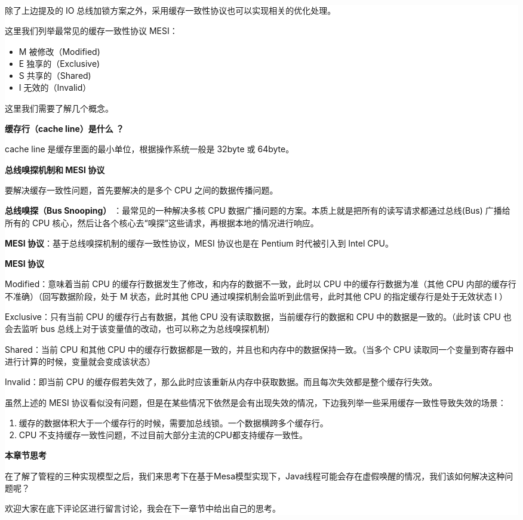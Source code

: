 除了上边提及的 IO 总线加锁方案之外，采用缓存一致性协议也可以实现相关的优化处理。

这里我们列举最常见的缓存一致性协议 MESI：

-   M 被修改（Modified)
-   E 独享的（Exclusive)
-   S 共享的（Shared)
-   I 无效的（Invalid）

这里我们需要了解几个概念。

 **缓存行（cache line）是什么** **？**

 cache line 是缓存里面的最小单位，根据操作系统一般是 32byte 或 64byte。

 **总线嗅探机制和 MESI 协议**

 要解决缓存一致性问题，首先要解决的是多个 CPU 之间的数据传播问题。

  **总线嗅探（Bus Snooping）** ：最常见的一种解决多核 CPU 数据广播问题的方案。本质上就是把所有的读写请求都通过总线(Bus) 广播给所有的 CPU 核心，然后让各个核心去“嗅探”这些请求，再根据本地的情况进行响应。



**MESI 协议**：基于总线嗅探机制的缓存一致性协议，MESI 协议也是在 Pentium 时代被引入到 Intel CPU。


**MESI 协议**

Modified：意味着当前 CPU 的缓存行数据发生了修改，和内存的数据不一致，此时以 CPU 中的缓存行数据为准（其他 CPU 内部的缓存行不准确）（回写数据阶段，处于 M 状态，此时其他 CPU 通过嗅探机制会监听到此信号，此时其他 CPU 的指定缓存行是处于无效状态 I ）

Exclusive：只有当前 CPU 的缓存行占有数据，其他 CPU 没有读取数据，当前缓存行的数据和 CPU 中的数据是一致的。（此时该 CPU 也会去监听 bus 总线上对于该变量值的改动，也可以称之为总线嗅探机制）

Shared：当前 CPU 和其他 CPU 中的缓存行数据都是一致的，并且也和内存中的数据保持一致。（当多个 CPU 读取同一个变量到寄存器中进行计算的时候，变量就会变成该状态）


Invalid：即当前 CPU 的缓存假若失效了，那么此时应该重新从内存中获取数据。而且每次失效都是整个缓存行失效。

虽然上述的 MESI 协议看似没有问题，但是在某些情况下依然是会有出现失效的情况，下边我列举一些采用缓存一致性导致失效的场景：

1.  缓存的数据体积大于一个缓存行的时候，需要加总线锁。一个数据横跨多个缓存行。
2.  CPU 不支持缓存一致性问题，不过目前大部分主流的CPU都支持缓存一致性。

**本章节思考**

在了解了管程的三种实现模型之后，我们来思考下在基于Mesa模型实现下，Java线程可能会存在虚假唤醒的情况，我们该如何解决这种问题呢？

欢迎大家在底下评论区进行留言讨论，我会在下一章节中给出自己的思考。















